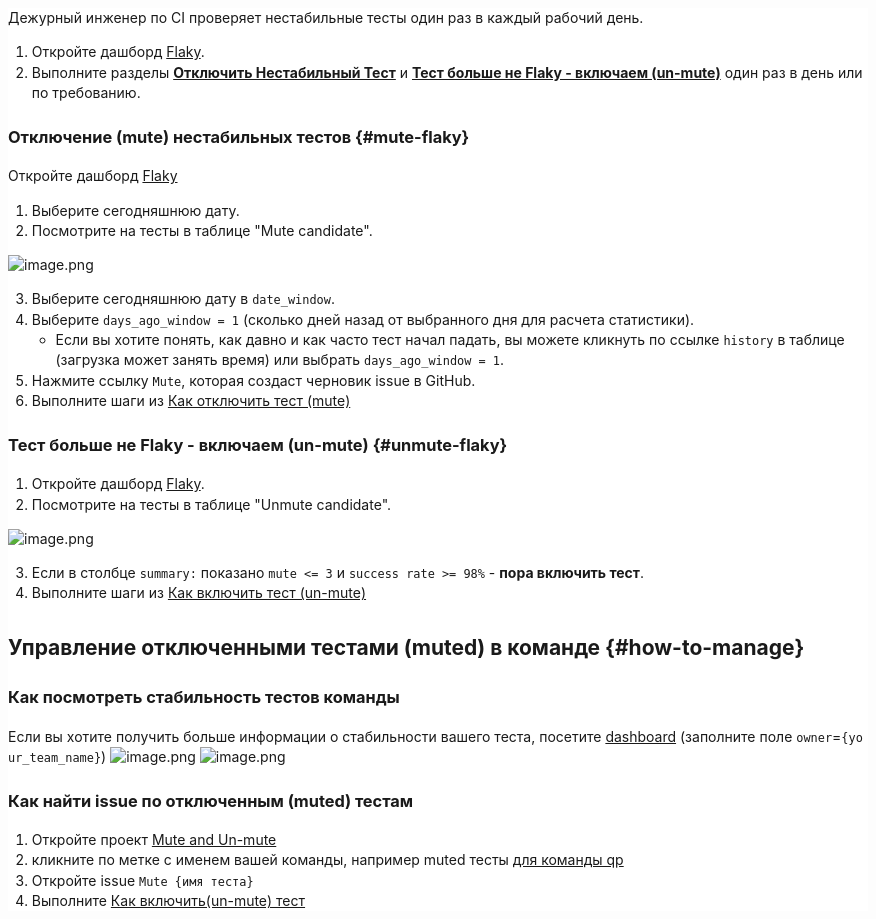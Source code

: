 Дежурный инженер по CI проверяет нестабильные тесты один раз в каждый рабочий день.

1. Откройте дашборд [Flaky](https://datalens.yandex/4un3zdm0zcnyr).
1. Выполните разделы **[Отключить Нестабильный Тест](#mute-flaky)** и **[Тест больше не Flaky - включаем (un-mute)](#unmute-flaky)** один раз в день или по требованию.

### Отключение (mute) нестабильных тестов {#mute-flaky}

Откройте дашборд [Flaky](https://datalens.yandex/4un3zdm0zcnyr)

1. Выберите сегодняшнюю дату.
2. Посмотрите на тесты в таблице "Mute candidate".

![image.png](https://storage.yandexcloud.net/ydb-public-images/mute_candidate.png)

3. Выберите сегодняшнюю дату в `date_window`.
1. Выберите `days_ago_window = 1` (сколько дней назад от выбранного дня для расчета статистики).
    * Если вы хотите понять, как давно и как часто тест начал падать, вы можете кликнуть по ссылке `history` в таблице (загрузка может занять время) или выбрать `days_ago_window = 1`.
1. Нажмите ссылку `Mute`, которая создаст черновик issue в GitHub.
1. Выполните шаги из [Как отключить тест (mute)](#how-to-mute)


### Тест больше не Flaky - включаем (un-mute) {#unmute-flaky}

1. Откройте дашборд [Flaky](https://datalens.yandex/4un3zdm0zcnyr).
1. Посмотрите на тесты в таблице "Unmute candidate".

![image.png](https://storage.yandexcloud.net/ydb-public-images/unmute.png)

3. Если в столбце `summary:` показано `mute <= 3` и `success rate >= 98%` - **пора включить тест**.
1. Выполните шаги из [Как включить тест (un-mute)](#how-to-unmute)


## Управление отключенными тестами (muted) в команде {#how-to-manage}

### Как посмотреть стабильность тестов команды

 Если вы хотите получить больше информации о стабильности вашего теста, посетите [dashboard](https://datalens.yandex/4un3zdm0zcnyr?tab=8JQ) (заполните поле `owner`=`{your_team_name}`)
![image.png](https://storage.yandexcloud.net/ydb-public-images/test_analitycs_1.png)
![image.png](https://storage.yandexcloud.net/ydb-public-images/test_analitycs_2.png)

### Как найти issue по отключенным (muted) тестам

1. Откройте проект [Mute and Un-mute](https://GitHub.com/orgs/ydb-platform/projects/45/views/6?visibleFields=%5B%22Title%22%2C%22Assignees%22%2C%22Status%22%2C126637100%5D)
1. кликните по метке с именем вашей команды, например muted тесты [для команды qp](https://GitHub.com/orgs/ydb-platform/projects/45/views/6?filterQuery=owner%3Aqp)
1. Откройте issue `Mute {имя теста}`
1. Выполните [Как включить(un-mute) тест](#how-to-unmute)